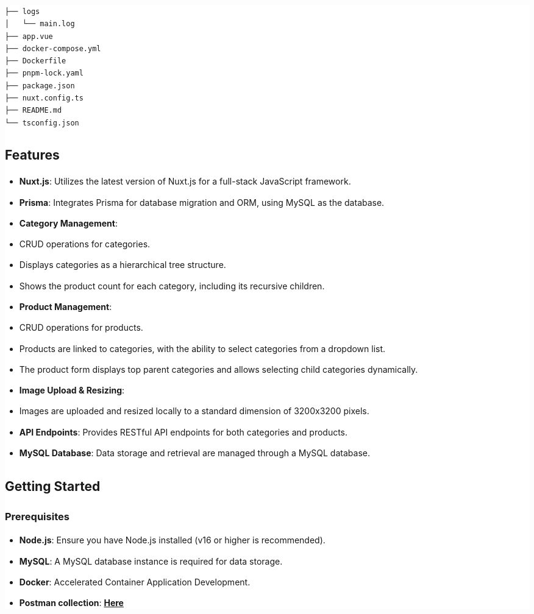 ```bash
├── logs
│   └── main.log
├── app.vue
├── docker-compose.yml
├── Dockerfile
├── pnpm-lock.yaml
├── package.json
├── nuxt.config.ts
├── README.md
└── tsconfig.json

```

## Features

- **Nuxt.js**: Utilizes the latest version of Nuxt.js for a full-stack JavaScript framework.

- **Prisma**: Integrates Prisma for database migration and ORM, using MySQL as the database.

- **Category Management**:

- CRUD operations for categories.

- Displays categories as a hierarchical tree structure.

- Shows the product count for each category, including its recursive children.

- **Product Management**:

- CRUD operations for products.

- Products are linked to categories, with the ability to select categories from a dropdown list.

- The product form displays top parent categories and allows selecting child categories dynamically.

- **Image Upload & Resizing**:

- Images are uploaded and resized locally to a standard dimension of 3200x3200 pixels.

- **API Endpoints**: Provides RESTful API endpoints for both categories and products.

- **MySQL Database**: Data storage and retrieval are managed through a MySQL database.

## Getting Started

### Prerequisites

- **Node.js**: Ensure you have Node.js installed (v16 or higher is recommended).

- **MySQL**: A MySQL database instance is required for data storage.

- **Docker**: Accelerated Container Application Development.

- **Postman collection**: **[Here](https://www.postman.com/universal-star-686675/workspace/tasks-env/collection/12646883-6ef39e19-0726-45b9-9c3d-fa584fd7e85c)**
